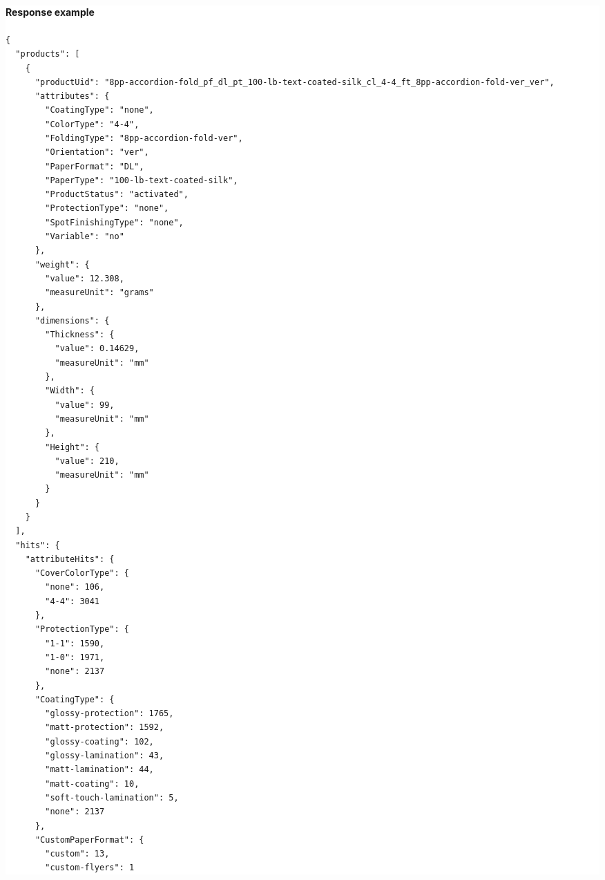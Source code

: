 #### Response example

```
{
  "products": [
    {
      "productUid": "8pp-accordion-fold_pf_dl_pt_100-lb-text-coated-silk_cl_4-4_ft_8pp-accordion-fold-ver_ver",
      "attributes": {
        "CoatingType": "none",
        "ColorType": "4-4",
        "FoldingType": "8pp-accordion-fold-ver",
        "Orientation": "ver",
        "PaperFormat": "DL",
        "PaperType": "100-lb-text-coated-silk",
        "ProductStatus": "activated",
        "ProtectionType": "none",
        "SpotFinishingType": "none",
        "Variable": "no"
      },
      "weight": {
        "value": 12.308,
        "measureUnit": "grams"
      },
      "dimensions": {
        "Thickness": {
          "value": 0.14629,
          "measureUnit": "mm"
        },
        "Width": {
          "value": 99,
          "measureUnit": "mm"
        },
        "Height": {
          "value": 210,
          "measureUnit": "mm"
        }
      }
    }
  ],
  "hits": {
    "attributeHits": {
      "CoverColorType": {
        "none": 106,
        "4-4": 3041
      },
      "ProtectionType": {
        "1-1": 1590,
        "1-0": 1971,
        "none": 2137
      },
      "CoatingType": {
        "glossy-protection": 1765,
        "matt-protection": 1592,
        "glossy-coating": 102,
        "glossy-lamination": 43,
        "matt-lamination": 44,
        "matt-coating": 10,
        "soft-touch-lamination": 5,
        "none": 2137
      },
      "CustomPaperFormat": {
        "custom": 13,
        "custom-flyers": 1
```